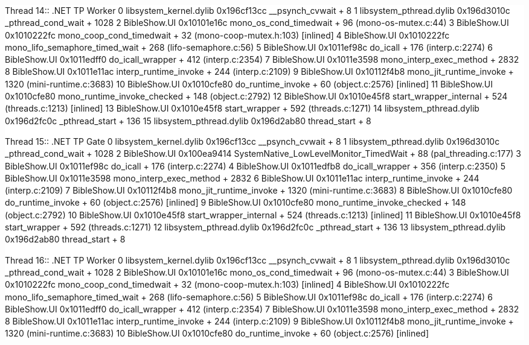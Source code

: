 Thread 14:: .NET TP Worker
0   libsystem_kernel.dylib        	       0x196cf13cc __psynch_cvwait + 8
1   libsystem_pthread.dylib       	       0x196d3010c _pthread_cond_wait + 1028
2   BibleShow.UI                  	       0x10101e16c mono_os_cond_timedwait + 96 (mono-os-mutex.c:44)
3   BibleShow.UI                  	       0x1010222fc mono_coop_cond_timedwait + 32 (mono-coop-mutex.h:103) [inlined]
4   BibleShow.UI                  	       0x1010222fc mono_lifo_semaphore_timed_wait + 268 (lifo-semaphore.c:56)
5   BibleShow.UI                  	       0x1011ef98c do_icall + 176 (interp.c:2274)
6   BibleShow.UI                  	       0x1011edff0 do_icall_wrapper + 412 (interp.c:2354)
7   BibleShow.UI                  	       0x1011e3598 mono_interp_exec_method + 2832
8   BibleShow.UI                  	       0x1011e11ac interp_runtime_invoke + 244 (interp.c:2109)
9   BibleShow.UI                  	       0x10112f4b8 mono_jit_runtime_invoke + 1320 (mini-runtime.c:3683)
10  BibleShow.UI                  	       0x1010cfe80 do_runtime_invoke + 60 (object.c:2576) [inlined]
11  BibleShow.UI                  	       0x1010cfe80 mono_runtime_invoke_checked + 148 (object.c:2792)
12  BibleShow.UI                  	       0x1010e45f8 start_wrapper_internal + 524 (threads.c:1213) [inlined]
13  BibleShow.UI                  	       0x1010e45f8 start_wrapper + 592 (threads.c:1271)
14  libsystem_pthread.dylib       	       0x196d2fc0c _pthread_start + 136
15  libsystem_pthread.dylib       	       0x196d2ab80 thread_start + 8

Thread 15:: .NET TP Gate
0   libsystem_kernel.dylib        	       0x196cf13cc __psynch_cvwait + 8
1   libsystem_pthread.dylib       	       0x196d3010c _pthread_cond_wait + 1028
2   BibleShow.UI                  	       0x100ea9414 SystemNative_LowLevelMonitor_TimedWait + 88 (pal_threading.c:177)
3   BibleShow.UI                  	       0x1011ef98c do_icall + 176 (interp.c:2274)
4   BibleShow.UI                  	       0x1011edfb8 do_icall_wrapper + 356 (interp.c:2350)
5   BibleShow.UI                  	       0x1011e3598 mono_interp_exec_method + 2832
6   BibleShow.UI                  	       0x1011e11ac interp_runtime_invoke + 244 (interp.c:2109)
7   BibleShow.UI                  	       0x10112f4b8 mono_jit_runtime_invoke + 1320 (mini-runtime.c:3683)
8   BibleShow.UI                  	       0x1010cfe80 do_runtime_invoke + 60 (object.c:2576) [inlined]
9   BibleShow.UI                  	       0x1010cfe80 mono_runtime_invoke_checked + 148 (object.c:2792)
10  BibleShow.UI                  	       0x1010e45f8 start_wrapper_internal + 524 (threads.c:1213) [inlined]
11  BibleShow.UI                  	       0x1010e45f8 start_wrapper + 592 (threads.c:1271)
12  libsystem_pthread.dylib       	       0x196d2fc0c _pthread_start + 136
13  libsystem_pthread.dylib       	       0x196d2ab80 thread_start + 8

Thread 16:: .NET TP Worker
0   libsystem_kernel.dylib        	       0x196cf13cc __psynch_cvwait + 8
1   libsystem_pthread.dylib       	       0x196d3010c _pthread_cond_wait + 1028
2   BibleShow.UI                  	       0x10101e16c mono_os_cond_timedwait + 96 (mono-os-mutex.c:44)
3   BibleShow.UI                  	       0x1010222fc mono_coop_cond_timedwait + 32 (mono-coop-mutex.h:103) [inlined]
4   BibleShow.UI                  	       0x1010222fc mono_lifo_semaphore_timed_wait + 268 (lifo-semaphore.c:56)
5   BibleShow.UI                  	       0x1011ef98c do_icall + 176 (interp.c:2274)
6   BibleShow.UI                  	       0x1011edff0 do_icall_wrapper + 412 (interp.c:2354)
7   BibleShow.UI                  	       0x1011e3598 mono_interp_exec_method + 2832
8   BibleShow.UI                  	       0x1011e11ac interp_runtime_invoke + 244 (interp.c:2109)
9   BibleShow.UI                  	       0x10112f4b8 mono_jit_runtime_invoke + 1320 (mini-runtime.c:3683)
10  BibleShow.UI                  	       0x1010cfe80 do_runtime_invoke + 60 (object.c:2576) [inlined]